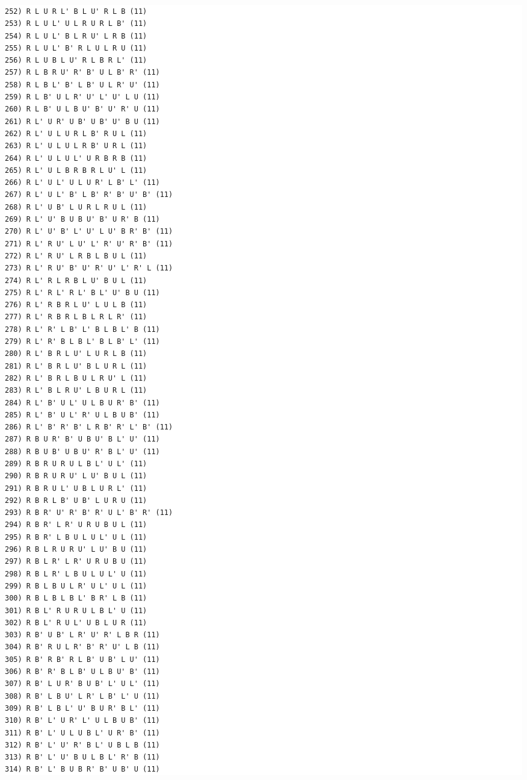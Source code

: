 ```
252) R L U R L' B L U' R L B (11)
253) R L U L' U L R U R L B' (11)
254) R L U L' B L R U' L R B (11)
255) R L U L' B' R L U L R U (11)
256) R L U B L U' R L B R L' (11)
257) R L B R U' R' B' U L B' R' (11)
258) R L B L' B' L B' U L R' U' (11)
259) R L B' U L R' U' L' U' L U (11)
260) R L B' U L B U' B' U' R' U (11)
261) R L' U R' U B' U B' U' B U (11)
262) R L' U L U R L B' R U L (11)
263) R L' U L U L R B' U R L (11)
264) R L' U L U L' U R B R B (11)
265) R L' U L B R B R L U' L (11)
266) R L' U L' U L U R' L B' L' (11)
267) R L' U L' B' L B' R' B' U' B' (11)
268) R L' U B' L U R L R U L (11)
269) R L' U' B U B U' B' U R' B (11)
270) R L' U' B' L' U' L U' B R' B' (11)
271) R L' R U' L U' L' R' U' R' B' (11)
272) R L' R U' L R B L B U L (11)
273) R L' R U' B' U' R' U' L' R' L (11)
274) R L' R L R B L U' B U L (11)
275) R L' R L' R L' B L' U' B U (11)
276) R L' R B R L U' L U L B (11)
277) R L' R B R L B L R L R' (11)
278) R L' R' L B' L' B L B L' B (11)
279) R L' R' B L B L' B L B' L' (11)
280) R L' B R L U' L U R L B (11)
281) R L' B R L U' B L U R L (11)
282) R L' B R L B U L R U' L (11)
283) R L' B L R U' L B U R L (11)
284) R L' B' U L' U L B U R' B' (11)
285) R L' B' U L' R' U L B U B' (11)
286) R L' B' R' B' L R B' R' L' B' (11)
287) R B U R' B' U B U' B L' U' (11)
288) R B U B' U B U' R' B L' U' (11)
289) R B R U R U L B L' U L' (11)
290) R B R U R U' L U' B U L (11)
291) R B R U L' U B L U R L' (11)
292) R B R L B' U B' L U R U (11)
293) R B R' U' R' B' R' U L' B' R' (11)
294) R B R' L R' U R U B U L (11)
295) R B R' L B U L U L' U L (11)
296) R B L R U R U' L U' B U (11)
297) R B L R' L R' U R U B U (11)
298) R B L R' L B U L U L' U (11)
299) R B L B U L R' U L' U L (11)
300) R B L B L B L' B R' L B (11)
301) R B L' R U R U L B L' U (11)
302) R B L' R U L' U B L U R (11)
303) R B' U B' L R' U' R' L B R (11)
304) R B' R U L R' B' R' U' L B (11)
305) R B' R B' R L B' U B' L U' (11)
306) R B' R' B L B' U L B U' B' (11)
307) R B' L U R' B U B' L' U L' (11)
308) R B' L B U' L R' L B' L' U (11)
309) R B' L B L' U' B U R' B L' (11)
310) R B' L' U R' L' U L B U B' (11)
311) R B' L' U L U B L' U R' B' (11)
312) R B' L' U' R' B L' U B L B (11)
313) R B' L' U' B U L B L' R' B (11)
314) R B' L' B U B R' B' U B' U (11)
```